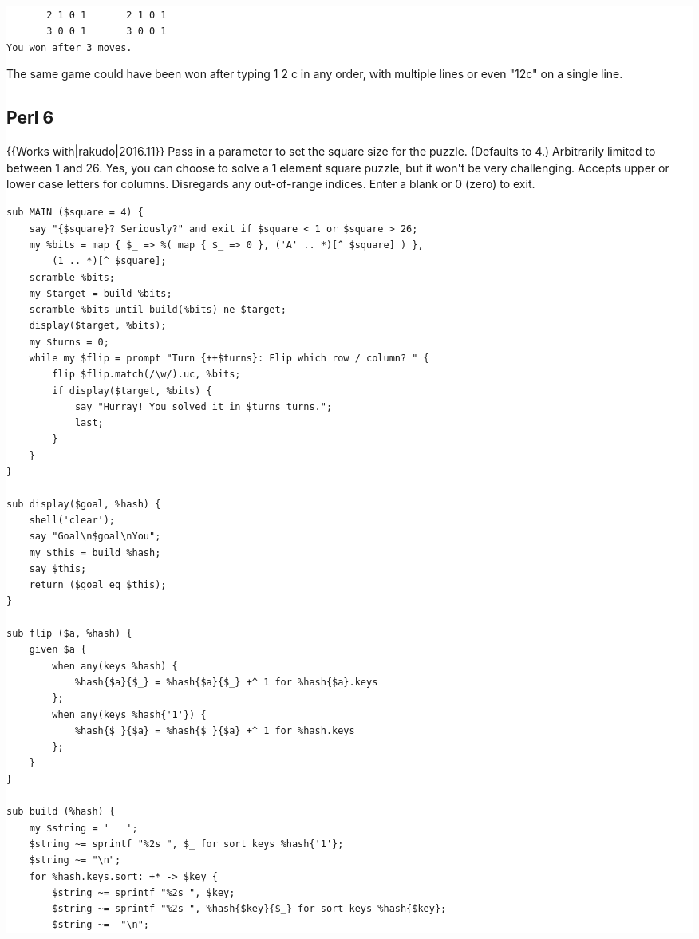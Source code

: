 ```txt
       2 1 0 1       2 1 0 1
       3 0 0 1       3 0 0 1
You won after 3 moves.
```


The same game could have been won after typing 1 2 c in any order, with multiple lines or even "12c" on a single line.


## Perl 6

{{Works with|rakudo|2016.11}}
Pass in a parameter to set the square size for the puzzle. (Defaults to 4.) Arbitrarily limited to between 1 and 26. Yes, you can choose to solve a 1 element square puzzle, but it won't be very challenging. Accepts upper or lower case letters for columns. Disregards any out-of-range indices. Enter a blank or 0 (zero) to exit.


```perl6
sub MAIN ($square = 4) {
    say "{$square}? Seriously?" and exit if $square < 1 or $square > 26;
    my %bits = map { $_ => %( map { $_ => 0 }, ('A' .. *)[^ $square] ) },
        (1 .. *)[^ $square];
    scramble %bits;
    my $target = build %bits;
    scramble %bits until build(%bits) ne $target;
    display($target, %bits);
    my $turns = 0;
    while my $flip = prompt "Turn {++$turns}: Flip which row / column? " {
        flip $flip.match(/\w/).uc, %bits;
        if display($target, %bits) {
            say "Hurray! You solved it in $turns turns.";
            last;
        }
    }
}

sub display($goal, %hash) {
    shell('clear');
    say "Goal\n$goal\nYou";
    my $this = build %hash;
    say $this;
    return ($goal eq $this);
}

sub flip ($a, %hash) {
    given $a {
        when any(keys %hash) {
            %hash{$a}{$_} = %hash{$a}{$_} +^ 1 for %hash{$a}.keys
        };
        when any(keys %hash{'1'}) {
            %hash{$_}{$a} = %hash{$_}{$a} +^ 1 for %hash.keys
        };
    }
}

sub build (%hash) {
    my $string = '   ';
    $string ~= sprintf "%2s ", $_ for sort keys %hash{'1'};
    $string ~= "\n";
    for %hash.keys.sort: +* -> $key {
        $string ~= sprintf "%2s ", $key;
        $string ~= sprintf "%2s ", %hash{$key}{$_} for sort keys %hash{$key};
        $string ~=  "\n";
```